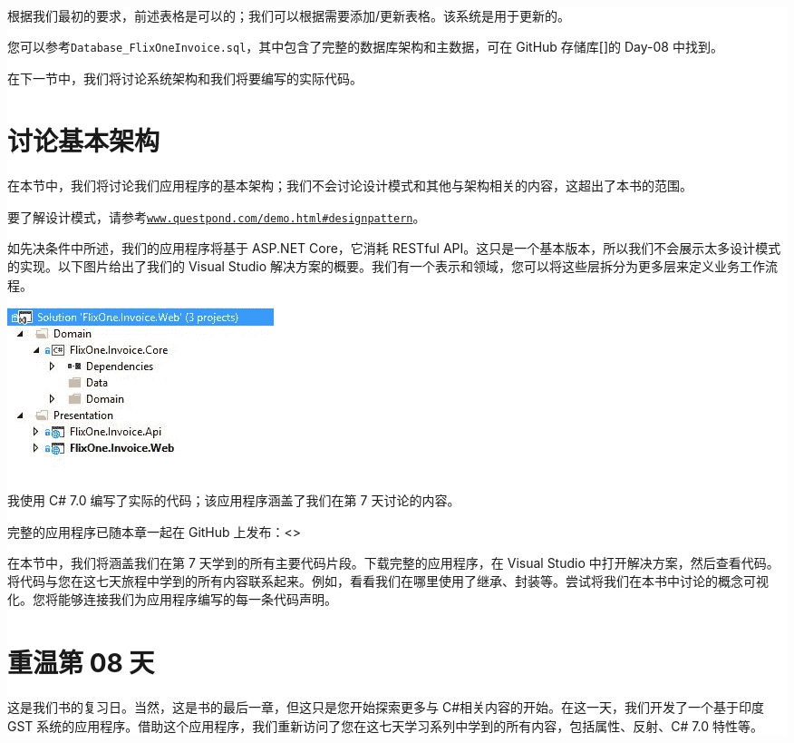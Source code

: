 根据我们最初的要求，前述表格是可以的；我们可以根据需要添加/更新表格。该系统是用于更新的。

您可以参考`Database_FlixOneInvoice.sql`，其中包含了完整的数据库架构和主数据，可在 GitHub 存储库[<url>]的 Day-08 中找到。

在下一节中，我们将讨论系统架构和我们将要编写的实际代码。

# 讨论基本架构

在本节中，我们将讨论我们应用程序的基本架构；我们不会讨论设计模式和其他与架构相关的内容，这超出了本书的范围。

要了解设计模式，请参考[`www.questpond.com/demo.html#designpattern`](https://www.questpond.com/demo.html#designpattern)。

如先决条件中所述，我们的应用程序将基于 ASP.NET Core，它消耗 RESTful API。这只是一个基本版本，所以我们不会展示太多设计模式的实现。以下图片给出了我们的 Visual Studio 解决方案的概要。我们有一个表示和领域，您可以将这些层拆分为更多层来定义业务工作流程。

![](img/00130.jpeg)

我使用 C# 7.0 编写了实际的代码；该应用程序涵盖了我们在第 7 天讨论的内容。

完整的应用程序已随本章一起在 GitHub 上发布：<<Link>>

在本节中，我们将涵盖我们在第 7 天学到的所有主要代码片段。下载完整的应用程序，在 Visual Studio 中打开解决方案，然后查看代码。将代码与您在这七天旅程中学到的所有内容联系起来。例如，看看我们在哪里使用了继承、封装等。尝试将我们在本书中讨论的概念可视化。您将能够连接我们为应用程序编写的每一条代码声明。

# 重温第 08 天

这是我们书的复习日。当然，这是书的最后一章，但这只是您开始探索更多与 C#相关内容的开始。在这一天，我们开发了一个基于印度 GST 系统的应用程序。借助这个应用程序，我们重新访问了您在这七天学习系列中学到的所有内容，包括属性、反射、C# 7.0 特性等。
